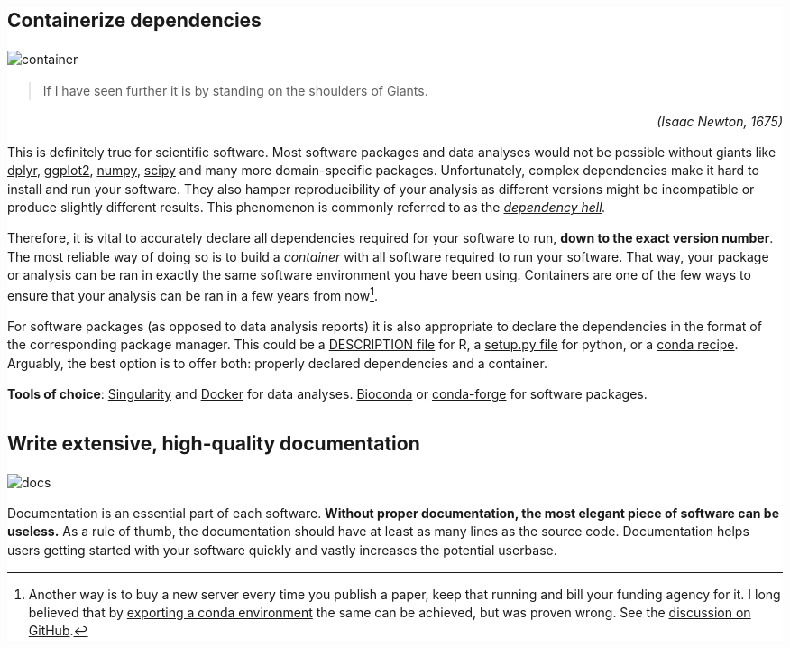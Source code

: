 ## Containerize dependencies
![container](/assets/bioinformatics/brick_container.png)

> If I have seen further it is by standing on the shoulders of Giants.

<p align="right"><i>(Isaac Newton, 1675)</i></p>

This is definitely true for scientific software. Most software packages and data
analyses would not be possible without giants like
[dplyr](https://dplyr.tidyverse.org/),
[ggplot2](https://ggplot2.tidyverse.org/), [numpy](https://numpy.org/),
[scipy](https://www.scipy.org/) and many more domain-specific packages.
Unfortunately, complex dependencies make it hard to install and run your
software. They also hamper reproducibility of your analysis as different
versions might be incompatible or produce slightly different results. This
phenomenon is commonly referred to as the *[dependency
hell](https://en.wikipedia.org/wiki/Dependency_hell).*

Therefore, it is vital to accurately declare all dependencies required for your
software to run, **down to the exact version number**.  The most reliable way of
doing so is to build a *container* with all software required to run your
software. That way, your package or analysis can be ran in exactly the same
software environment you have been using. Containers are one of the few ways to ensure
that your analysis can be ran in a few years from now[^conda-reprod].

For software packages (as opposed to data analysis reports) it is also
appropriate to declare the dependencies in the format of the corresponding
package manager. This could be a [DESCRIPTION
file](http://r-pkgs.had.co.nz/description.html) for R, a [setup.py
file](https://python-packaging.readthedocs.io/en/latest/dependencies.html) for
python, or a [conda
recipe](https://docs.conda.io/projects/conda-build/en/latest/resources/define-metadata.html#source-section).
Arguably, the best option is to offer both: properly declared dependencies and a
container.

**Tools of choice**: [Singularity](https://sylabs.io/docs/) and
[Docker](https://www.docker.com/) for data analyses.
[Bioconda](https://bioconda.github.io/) or
[conda-forge](https://conda-forge.org/) for software packages.

[^conda-reprod]: Another way is to buy a new server every time you publish a
    paper, keep that running and bill your funding agency for it. I long believed
    that by [exporting a conda
    environment](https://docs.conda.io/projects/conda/en/latest/user-guide/tasks/manage-environments.html#sharing-an-environment)
    the same can be achieved, but was proven wrong. See the [discussion on
    GitHub](https://github.com/conda/conda/issues/9257).

## Write extensive, high-quality documentation
![docs](/assets/bioinformatics/brick_docs.png)

Documentation is an essential part of each software. **Without proper
documentation, the most elegant piece of software can be useless.** As a rule of
thumb, the documentation should have at least as many lines as the source code.
Documentation helps users getting started with your software quickly and vastly
increases the potential userbase.


[^hallmarks]: Of course, the title and the figure are inspired by [the hallmarks of cancer](https://doi.org/10.1016/j.cell.2011.02.013).
[^vc-systems]: There are other version control systems than git, but they play a diminishing role nowadays.
[^github]: [GitLab](https://about.gitlab.com/) is an alternative to GitHub which
[^pipelinetools]: Both nextflow and Snakemake are excellent. I personally prefer